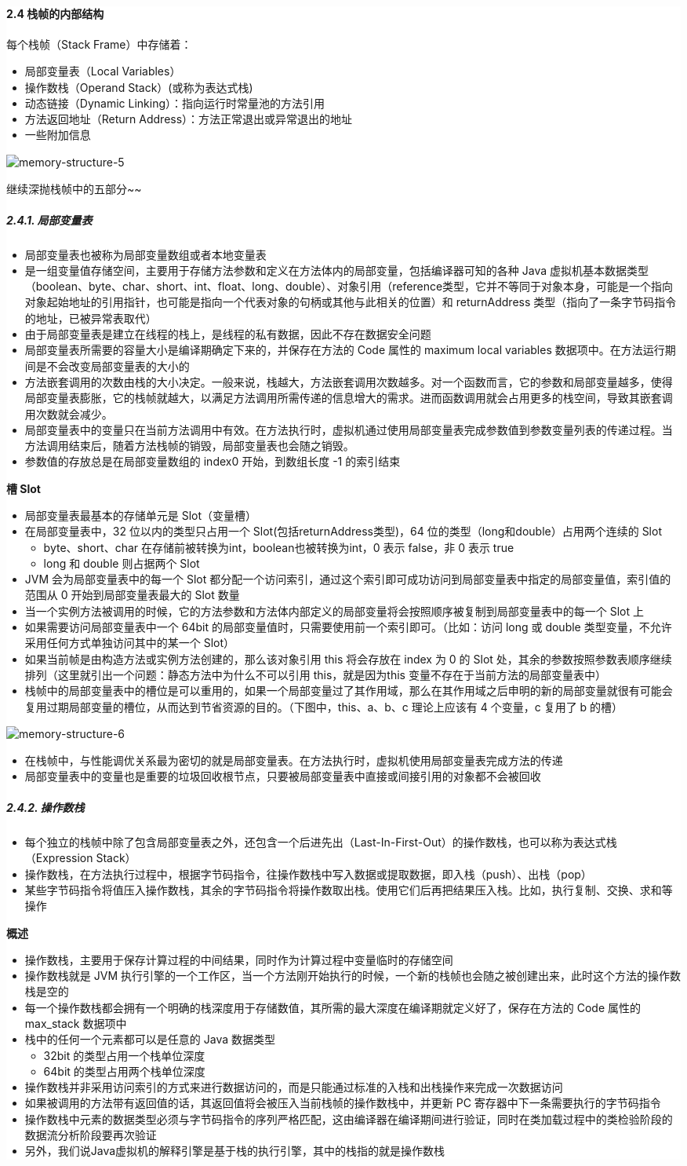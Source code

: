 #### 2.4 栈帧的内部结构

每个栈帧（Stack Frame）中存储着：

* 局部变量表（Local Variables）
* 操作数栈（Operand Stack）(或称为表达式栈)
* 动态链接（Dynamic Linking）：指向运行时常量池的方法引用
* 方法返回地址（Return Address）：方法正常退出或异常退出的地址
* 一些附加信息

![memory-structure-5](https://caohonghua.github.io/java-worker/assets/images/java/jvm/memory-structure/memory-structure-5.jpg)

继续深抛栈帧中的五部分~~

##### 2.4.1. 局部变量表

* 局部变量表也被称为局部变量数组或者本地变量表
* 是一组变量值存储空间，主要用于存储方法参数和定义在方法体内的局部变量，包括编译器可知的各种 Java 虚拟机基本数据类型（boolean、byte、char、short、int、float、long、double）、对象引用（reference类型，它并不等同于对象本身，可能是一个指向对象起始地址的引用指针，也可能是指向一个代表对象的句柄或其他与此相关的位置）和 returnAddress 类型（指向了一条字节码指令的地址，已被异常表取代）
* 由于局部变量表是建立在线程的栈上，是线程的私有数据，因此不存在数据安全问题
* 局部变量表所需要的容量大小是编译期确定下来的，并保存在方法的 Code 属性的 maximum local variables 数据项中。在方法运行期间是不会改变局部变量表的大小的
* 方法嵌套调用的次数由栈的大小决定。一般来说，栈越大，方法嵌套调用次数越多。对一个函数而言，它的参数和局部变量越多，使得局部变量表膨胀，它的栈帧就越大，以满足方法调用所需传递的信息增大的需求。进而函数调用就会占用更多的栈空间，导致其嵌套调用次数就会减少。
* 局部变量表中的变量只在当前方法调用中有效。在方法执行时，虚拟机通过使用局部变量表完成参数值到参数变量列表的传递过程。当方法调用结束后，随着方法栈帧的销毁，局部变量表也会随之销毁。
* 参数值的存放总是在局部变量数组的 index0 开始，到数组长度 -1 的索引结束

**槽 Slot**

* 局部变量表最基本的存储单元是 Slot（变量槽）
* 在局部变量表中，32 位以内的类型只占用一个 Slot(包括returnAddress类型)，64 位的类型（long和double）占用两个连续的 Slot
    * byte、short、char 在存储前被转换为int，boolean也被转换为int，0 表示 false，非 0 表示 true
    * long 和 double 则占据两个 Slot
* JVM 会为局部变量表中的每一个 Slot 都分配一个访问索引，通过这个索引即可成功访问到局部变量表中指定的局部变量值，索引值的范围从 0 开始到局部变量表最大的 Slot 数量
* 当一个实例方法被调用的时候，它的方法参数和方法体内部定义的局部变量将会按照顺序被复制到局部变量表中的每一个 Slot 上
* 如果需要访问局部变量表中一个 64bit 的局部变量值时，只需要使用前一个索引即可。（比如：访问 long 或 double 类型变量，不允许采用任何方式单独访问其中的某一个 Slot）
* 如果当前帧是由构造方法或实例方法创建的，那么该对象引用 this 将会存放在 index 为 0 的 Slot 处，其余的参数按照参数表顺序继续排列（这里就引出一个问题：静态方法中为什么不可以引用 this，就是因为this 变量不存在于当前方法的局部变量表中）
* 栈帧中的局部变量表中的槽位是可以重用的，如果一个局部变量过了其作用域，那么在其作用域之后申明的新的局部变量就很有可能会复用过期局部变量的槽位，从而达到节省资源的目的。（下图中，this、a、b、c 理论上应该有 4 个变量，c 复用了 b 的槽）

![memory-structure-6](https://caohonghua.github.io/java-worker/assets/images/java/jvm/memory-structure/memory-structure-6.jpg)

* 在栈帧中，与性能调优关系最为密切的就是局部变量表。在方法执行时，虚拟机使用局部变量表完成方法的传递
* 局部变量表中的变量也是重要的垃圾回收根节点，只要被局部变量表中直接或间接引用的对象都不会被回收

##### 2.4.2. 操作数栈

* 每个独立的栈帧中除了包含局部变量表之外，还包含一个后进先出（Last-In-First-Out）的操作数栈，也可以称为表达式栈（Expression Stack）
* 操作数栈，在方法执行过程中，根据字节码指令，往操作数栈中写入数据或提取数据，即入栈（push）、出栈（pop）
* 某些字节码指令将值压入操作数栈，其余的字节码指令将操作数取出栈。使用它们后再把结果压入栈。比如，执行复制、交换、求和等操作

**概述**

* 操作数栈，主要用于保存计算过程的中间结果，同时作为计算过程中变量临时的存储空间
* 操作数栈就是 JVM 执行引擎的一个工作区，当一个方法刚开始执行的时候，一个新的栈帧也会随之被创建出来，此时这个方法的操作数栈是空的
* 每一个操作数栈都会拥有一个明确的栈深度用于存储数值，其所需的最大深度在编译期就定义好了，保存在方法的 Code 属性的 max_stack 数据项中
* 栈中的任何一个元素都可以是任意的 Java 数据类型
    * 32bit 的类型占用一个栈单位深度
    * 64bit 的类型占用两个栈单位深度
* 操作数栈并非采用访问索引的方式来进行数据访问的，而是只能通过标准的入栈和出栈操作来完成一次数据访问
* 如果被调用的方法带有返回值的话，其返回值将会被压入当前栈帧的操作数栈中，并更新 PC 寄存器中下一条需要执行的字节码指令
* 操作数栈中元素的数据类型必须与字节码指令的序列严格匹配，这由编译器在编译期间进行验证，同时在类加载过程中的类检验阶段的数据流分析阶段要再次验证
* 另外，我们说Java虚拟机的解释引擎是基于栈的执行引擎，其中的栈指的就是操作数栈
